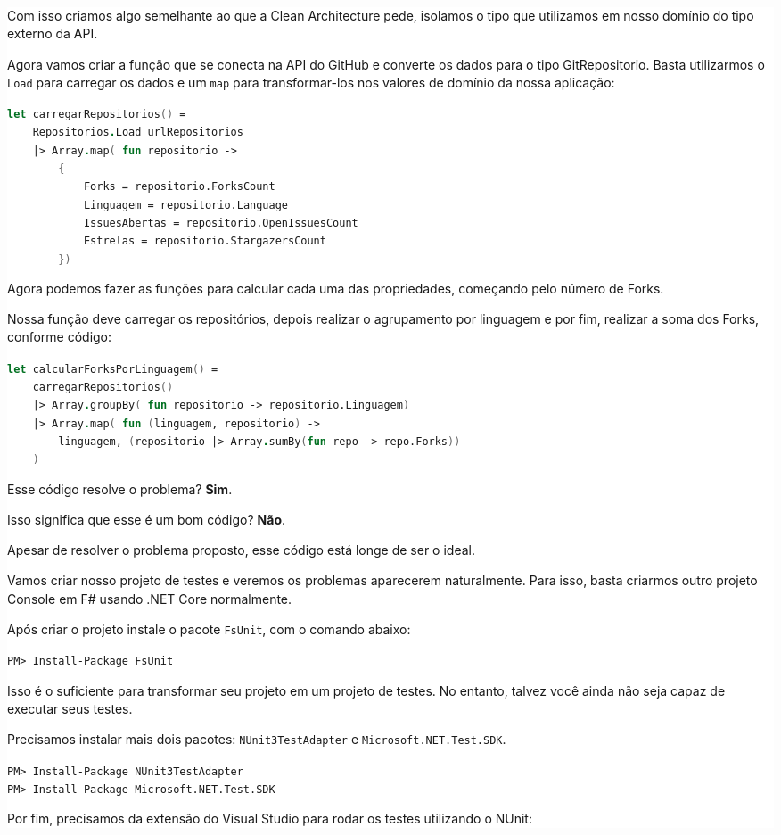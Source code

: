 Com isso criamos algo semelhante ao que a Clean Architecture pede, isolamos o tipo que utilizamos em nosso domínio do tipo externo da API.

Agora vamos criar a função que se conecta na API do GitHub e converte os dados para o tipo GitRepositorio. Basta utilizarmos o `Load` para carregar os dados e um `map` para transformar-los nos valores de domínio da nossa aplicação:

```fsharp
let carregarRepositorios() =
    Repositorios.Load urlRepositorios
    |> Array.map( fun repositorio -> 
        {
            Forks = repositorio.ForksCount
            Linguagem = repositorio.Language
            IssuesAbertas = repositorio.OpenIssuesCount
            Estrelas = repositorio.StargazersCount
        })
```

Agora podemos fazer as funções para calcular cada uma das propriedades, começando pelo número de Forks.

Nossa função deve carregar os repositórios, depois realizar o agrupamento por linguagem e por fim, realizar a soma dos Forks, conforme código:

```fsharp
let calcularForksPorLinguagem() = 
    carregarRepositorios()
    |> Array.groupBy( fun repositorio -> repositorio.Linguagem)
    |> Array.map( fun (linguagem, repositorio) -> 
        linguagem, (repositorio |> Array.sumBy(fun repo -> repo.Forks))
    )
```

Esse código resolve o problema? **Sim**.

Isso significa que esse é um bom código? **Não**.

Apesar de resolver o problema proposto, esse código está longe de ser o ideal.

Vamos criar nosso projeto de testes e veremos os problemas aparecerem naturalmente. Para isso, basta criarmos outro projeto Console em F# usando .NET Core normalmente.

Após criar o projeto instale o pacote `FsUnit`, com o comando abaixo:

```
PM> Install-Package FsUnit
```

Isso é o suficiente para transformar seu projeto em um projeto de testes. No entanto, talvez você ainda não seja capaz de executar seus testes.

Precisamos instalar mais dois pacotes: `NUnit3TestAdapter` e `Microsoft.NET.Test.SDK`.

```
PM> Install-Package NUnit3TestAdapter
PM> Install-Package Microsoft.NET.Test.SDK
```
Por fim, precisamos da extensão do Visual Studio para rodar os testes utilizando o NUnit:
